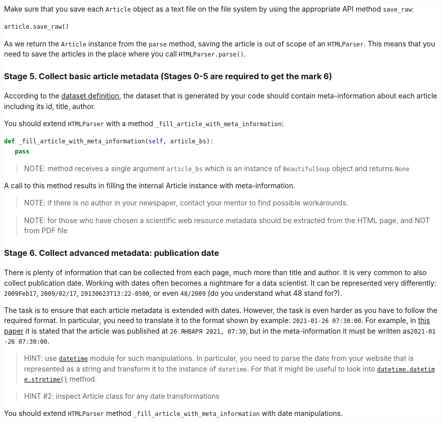 Make sure that you save each `Article` object as a text file on the file system by
using the appropriate API method `save_raw`:

```py
article.save_raw()
```

As we return the `Article` instance from the `parse` method, saving the article is out of
scope of an `HTMLParser`. This means that you need to save the articles in the place where you
call `HTMLParser.parse()`.

### Stage 5. Collect basic article metadata (Stages 0-5 are required to get the mark 6)

According to the [dataset definition](./dataset.md), the dataset that is generated by your code
should contain meta-information about each article including its id, title, author.

You should extend `HTMLParser` with a method `_fill_article_with_meta_information`:

```py
def _fill_article_with_meta_information(self, article_bs):
   pass
```

> NOTE: method receives a single argument `article_bs` which is an instance of 
> `BeautifulSoup` object and returns `None`

A call to this method results in filling the internal Article instance with meta-information.

> NOTE: if there is no author in your newspaper, contact your mentor to find possible workarounds.

> NOTE: for those who have chosen a scientific web resource metadata should be extracted from the 
> HTML page, and NOT from PDF file

### Stage 6. Collect advanced metadata: publication date

There is plenty of information that can be collected from each page, much more than title and
author. It is very common to also collect publication date. Working with dates often becomes
a nightmare for a data scientist. It can be represented very differently: `2009Feb17`, 
`2009/02/17`, `20130623T13:22-0500`, or even `48/2009` (do you understand what 48 stand for?). 

The task is to ensure that each article metadata is extended with dates. However, the task is
even harder as you have to follow the required format. In particular, you need to translate 
it to the format shown by example: `2021-01-26 07:30:00`. 
For example, in [this paper](https://www.nn.ru/text/realty/2021/01/26/69724161/) it is stated that 
the article was published at `26 ЯНВАРЯ 2021, 07:30`, but in the meta-information it must 
be written as`2021-01-26 07:30:00`.

> HINT: use [`datetime`](https://docs.python.org/3/library/datetime.html) module for such 
> manipulations. In particular, you need to parse the date from your website that is represented 
> as a string and transform it to the instance of `datetime`. For that it might be useful
> to look into [`datetime.datetime.strptime()`](https://docs.python.org/3/library/datetime.html#strftime-strptime-behavior)
> method.

> HINT #2: inspect Article class for any date transformations

You should extend `HTMLParser` method `_fill_article_with_meta_information`
with date manipulations.
